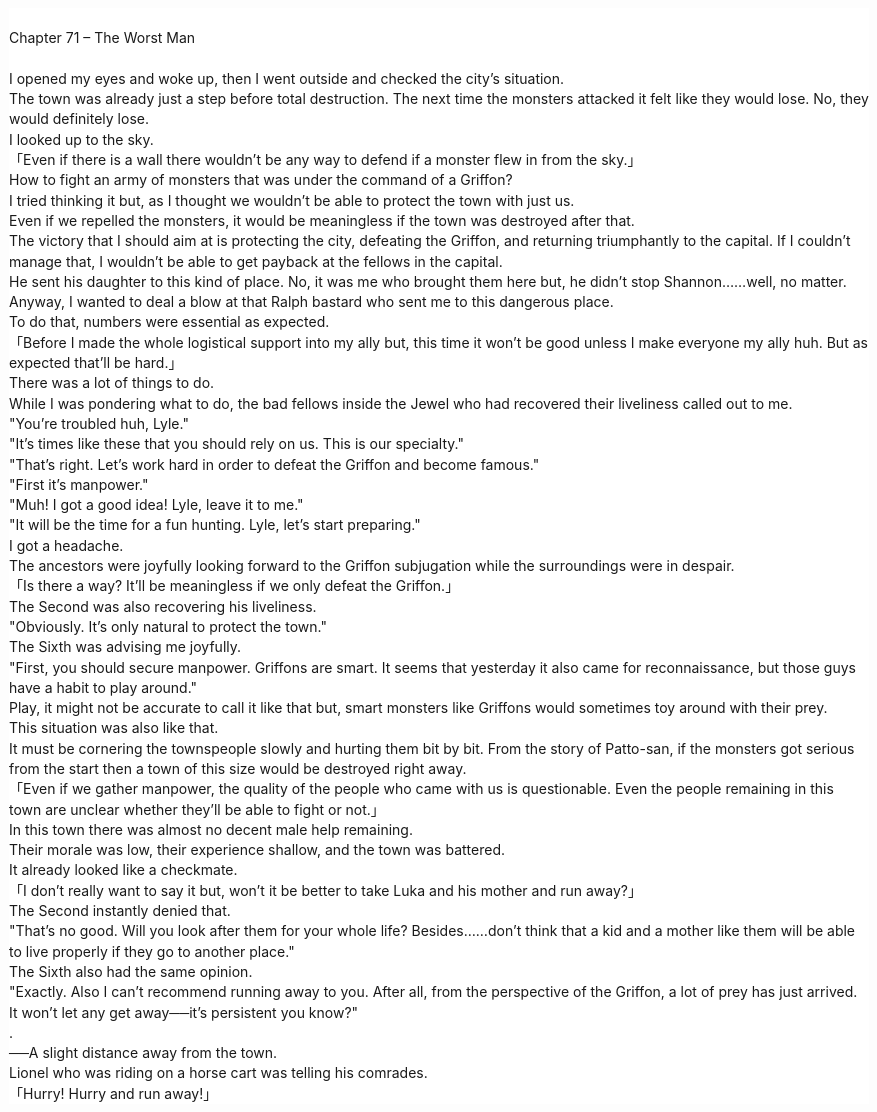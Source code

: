 <br/>
Chapter 71 – The Worst Man<br/>
<br/>
I opened my eyes and woke up, then I went outside and checked the city’s situation.<br/>
The town was already just a step before total destruction. The next time the monsters attacked it felt like they would lose. No, they would definitely lose.<br/>
I looked up to the sky.<br/>
「Even if there is a wall there wouldn’t be any way to defend if a monster flew in from the sky.」<br/>
How to fight an army of monsters that was under the command of a Griffon?<br/>
I tried thinking it but, as I thought we wouldn’t be able to protect the town with just us.<br/>
Even if we repelled the monsters, it would be meaningless if the town was destroyed after that.<br/>
The victory that I should aim at is protecting the city, defeating the Griffon, and returning triumphantly to the capital. If I couldn’t manage that, I wouldn’t be able to get payback at the fellows in the capital.<br/>
He sent his daughter to this kind of place. No, it was me who brought them here but, he didn’t stop Shannon……well, no matter. Anyway, I wanted to deal a blow at that Ralph bastard who sent me to this dangerous place.<br/>
To do that, numbers were essential as expected.<br/>
「Before I made the whole logistical support into my ally but, this time it won’t be good unless I make everyone my ally huh. But as expected that’ll be hard.」<br/>
There was a lot of things to do.<br/>
While I was pondering what to do, the bad fellows inside the Jewel who had recovered their liveliness called out to me.<br/>
"You’re troubled huh, Lyle."<br/>
"It’s times like these that you should rely on us. This is our specialty."<br/>
"That’s right. Let’s work hard in order to defeat the Griffon and become famous."<br/>
"First it’s manpower."<br/>
"Muh! I got a good idea! Lyle, leave it to me."<br/>
"It will be the time for a fun hunting. Lyle, let’s start preparing."<br/>
I got a headache.<br/>
The ancestors were joyfully looking forward to the Griffon subjugation while the surroundings were in despair.<br/>
「Is there a way? It’ll be meaningless if we only defeat the Griffon.」<br/>
The Second was also recovering his liveliness.<br/>
"Obviously. It’s only natural to protect the town."<br/>
The Sixth was advising me joyfully.<br/>
"First, you should secure manpower. Griffons are smart. It seems that yesterday it also came for reconnaissance, but those guys have a habit to play around."<br/>
Play, it might not be accurate to call it like that but, smart monsters like Griffons would sometimes toy around with their prey.<br/>
This situation was also like that.<br/>
It must be cornering the townspeople slowly and hurting them bit by bit. From the story of Patto-san, if the monsters got serious from the start then a town of this size would be destroyed right away.<br/>
「Even if we gather manpower, the quality of the people who came with us is questionable. Even the people remaining in this town are unclear whether they’ll be able to fight or not.」<br/>
In this town there was almost no decent male help remaining.<br/>
Their morale was low, their experience shallow, and the town was battered.<br/>
It already looked like a checkmate.<br/>
「I don’t really want to say it but, won’t it be better to take Luka and his mother and run away?」<br/>
The Second instantly denied that.<br/>
"That’s no good. Will you look after them for your whole life? Besides……don’t think that a kid and a mother like them will be able to live properly if they go to another place."<br/>
The Sixth also had the same opinion.<br/>
"Exactly. Also I can’t recommend running away to you. After all, from the perspective of the Griffon, a lot of prey has just arrived. It won’t let any get away──it’s persistent you know?"<br/>
.<br/>
──A slight distance away from the town.<br/>
Lionel who was riding on a horse cart was telling his comrades.<br/>
「Hurry! Hurry and run away!」<br/>